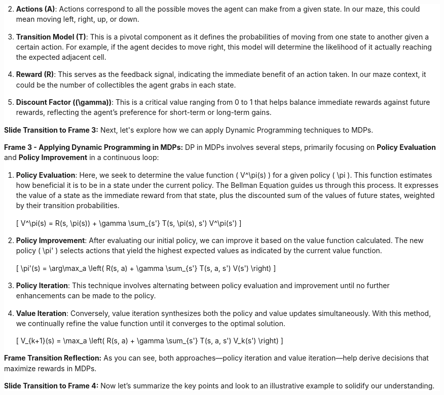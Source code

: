 2. **Actions (A)**: Actions correspond to all the possible moves the agent can make from a given state. In our maze, this could mean moving left, right, up, or down.

3. **Transition Model (T)**: This is a pivotal component as it defines the probabilities of moving from one state to another given a certain action. For example, if the agent decides to move right, this model will determine the likelihood of it actually reaching the expected adjacent cell.

4. **Reward (R)**: This serves as the feedback signal, indicating the immediate benefit of an action taken. In our maze context, it could be the number of collectibles the agent grabs in each state.

5. **Discount Factor (\(\gamma\))**: This is a critical value ranging from 0 to 1 that helps balance immediate rewards against future rewards, reflecting the agent’s preference for short-term or long-term gains.

**Slide Transition to Frame 3:**
Next, let's explore how we can apply Dynamic Programming techniques to MDPs.

**Frame 3 - Applying Dynamic Programming in MDPs:**
DP in MDPs involves several steps, primarily focusing on **Policy Evaluation** and **Policy Improvement** in a continuous loop:

1. **Policy Evaluation**: Here, we seek to determine the value function \( V^\pi(s) \) for a given policy \( \pi \). This function estimates how beneficial it is to be in a state under the current policy. The Bellman Equation guides us through this process. It expresses the value of a state as the immediate reward from that state, plus the discounted sum of the values of future states, weighted by their transition probabilities.

   \[
   V^\pi(s) = R(s, \pi(s)) + \gamma \sum_{s'} T(s, \pi(s), s') V^\pi(s')
   \]

2. **Policy Improvement**: After evaluating our initial policy, we can improve it based on the value function calculated. The new policy \( \pi' \) selects actions that yield the highest expected values as indicated by the current value function. 

   \[
   \pi'(s) = \arg\max_a \left( R(s, a) + \gamma \sum_{s'} T(s, a, s') V(s') \right)
   \]

3. **Policy Iteration**: This technique involves alternating between policy evaluation and improvement until no further enhancements can be made to the policy.

4. **Value Iteration**: Conversely, value iteration synthesizes both the policy and value updates simultaneously. With this method, we continually refine the value function until it converges to the optimal solution. 

   \[
   V_{k+1}(s) = \max_a \left( R(s, a) + \gamma \sum_{s'} T(s, a, s') V_k(s') \right)
   \]

**Frame Transition Reflection:**
As you can see, both approaches—policy iteration and value iteration—help derive decisions that maximize rewards in MDPs. 

**Slide Transition to Frame 4:**
Now let’s summarize the key points and look to an illustrative example to solidify our understanding.
